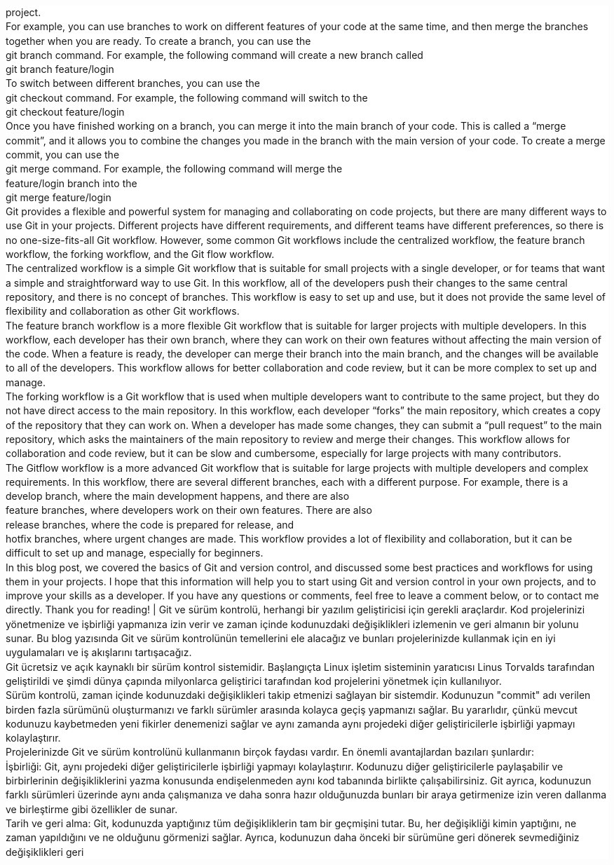 project.<br/>For example, you can use branches to work on different features of your code at the same time, and then merge the branches together when you are ready. To create a branch, you can use the<br/>git branch command. For example, the following command will create a new branch called<br/>git branch feature/login<br/>To switch between different branches, you can use the<br/>git checkout command. For example, the following command will switch to the<br/>git checkout feature/login<br/>Once you have finished working on a branch, you can merge it into the main branch of your code. This is called a “merge commit”, and it allows you to combine the changes you made in the branch with the main version of your code. To create a merge commit, you can use the<br/>git merge command. For example, the following command will merge the<br/>feature/login branch into the<br/>git merge feature/login<br/>Git provides a flexible and powerful system for managing and collaborating on code projects, but there are many different ways to use Git in your projects. Different projects have different requirements, and different teams have different preferences, so there is no one-size-fits-all Git workflow. However, some common Git workflows include the centralized workflow, the feature branch workflow, the forking workflow, and the Git flow workflow.<br/>The centralized workflow is a simple Git workflow that is suitable for small projects with a single developer, or for teams that want a simple and straightforward way to use Git. In this workflow, all of the developers push their changes to the same central repository, and there is no concept of branches. This workflow is easy to set up and use, but it does not provide the same level of flexibility and collaboration as other Git workflows.<br/>The feature branch workflow is a more flexible Git workflow that is suitable for larger projects with multiple developers. In this workflow, each developer has their own branch, where they can work on their own features without affecting the main version of the code. When a feature is ready, the developer can merge their branch into the main branch, and the changes will be available to all of the developers. This workflow allows for better collaboration and code review, but it can be more complex to set up and manage.<br/>The forking workflow is a Git workflow that is used when multiple developers want to contribute to the same project, but they do not have direct access to the main repository. In this workflow, each developer “forks” the main repository, which creates a copy of the repository that they can work on. When a developer has made some changes, they can submit a “pull request” to the main repository, which asks the maintainers of the main repository to review and merge their changes. This workflow allows for collaboration and code review, but it can be slow and cumbersome, especially for large projects with many contributors.<br/>The Gitflow workflow is a more advanced Git workflow that is suitable for large projects with multiple developers and complex requirements. In this workflow, there are several different branches, each with a different purpose. For example, there is a<br/>develop branch, where the main development happens, and there are also<br/>feature branches, where developers work on their own features. There are also<br/>release branches, where the code is prepared for release, and<br/>hotfix branches, where urgent changes are made. This workflow provides a lot of flexibility and collaboration, but it can be difficult to set up and manage, especially for beginners.<br/>In this blog post, we covered the basics of Git and version control, and discussed some best practices and workflows for using them in your projects. I hope that this information will help you to start using Git and version control in your own projects, and to improve your skills as a developer. If you have any questions or comments, feel free to leave a comment below, or to contact me directly. Thank you for reading! | Git ve sürüm kontrolü, herhangi bir yazılım geliştiricisi için gerekli araçlardır. Kod projelerinizi yönetmenize ve işbirliği yapmanıza izin verir ve zaman içinde kodunuzdaki değişiklikleri izlemenin ve geri almanın bir yolunu sunar. Bu blog yazısında Git ve sürüm kontrolünün temellerini ele alacağız ve bunları projelerinizde kullanmak için en iyi uygulamaları ve iş akışlarını tartışacağız.<br/>Git ücretsiz ve açık kaynaklı bir sürüm kontrol sistemidir. Başlangıçta Linux işletim sisteminin yaratıcısı Linus Torvalds tarafından geliştirildi ve şimdi dünya çapında milyonlarca geliştirici tarafından kod projelerini yönetmek için kullanılıyor.<br/>Sürüm kontrolü, zaman içinde kodunuzdaki değişiklikleri takip etmenizi sağlayan bir sistemdir. Kodunuzun "commit" adı verilen birden fazla sürümünü oluşturmanızı ve farklı sürümler arasında kolayca geçiş yapmanızı sağlar. Bu yararlıdır, çünkü mevcut kodunuzu kaybetmeden yeni fikirler denemenizi sağlar ve aynı zamanda aynı projedeki diğer geliştiricilerle işbirliği yapmayı kolaylaştırır.<br/>Projelerinizde Git ve sürüm kontrolünü kullanmanın birçok faydası vardır. En önemli avantajlardan bazıları şunlardır:<br/>İşbirliği: Git, aynı projedeki diğer geliştiricilerle işbirliği yapmayı kolaylaştırır. Kodunuzu diğer geliştiricilerle paylaşabilir ve birbirlerinin değişikliklerini yazma konusunda endişelenmeden aynı kod tabanında birlikte çalışabilirsiniz. Git ayrıca, kodunuzun farklı sürümleri üzerinde aynı anda çalışmanıza ve daha sonra hazır olduğunuzda bunları bir araya getirmenize izin veren dallanma ve birleştirme gibi özellikler de sunar.<br/>Tarih ve geri alma: Git, kodunuzda yaptığınız tüm değişikliklerin tam bir geçmişini tutar. Bu, her değişikliği kimin yaptığını, ne zaman yapıldığını ve ne olduğunu görmenizi sağlar. Ayrıca, kodunuzun daha önceki bir sürümüne geri dönerek sevmediğiniz değişiklikleri geri